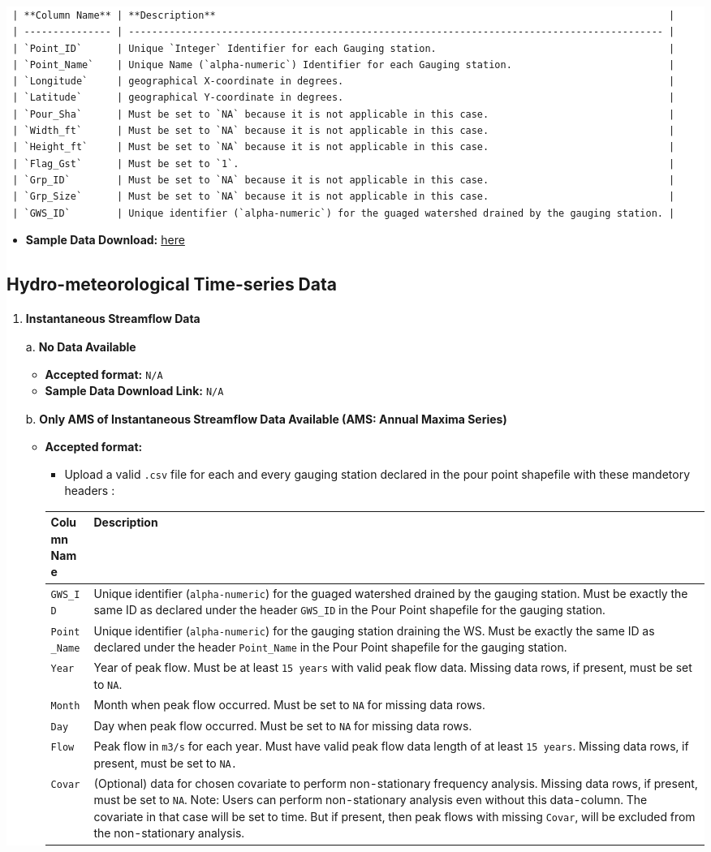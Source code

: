      | **Column Name** | **Description**                                                                              |
     | --------------- | -------------------------------------------------------------------------------------------- |
     | `Point_ID`      | Unique `Integer` Identifier for each Gauging station.                                        |
     | `Point_Name`    | Unique Name (`alpha-numeric`) Identifier for each Gauging station.                           |
     | `Longitude`     | geographical X-coordinate in degrees.                                                        |
     | `Latitude`      | geographical Y-coordinate in degrees.                                                        |
     | `Pour_Sha`      | Must be set to `NA` because it is not applicable in this case.                               |
     | `Width_ft`      | Must be set to `NA` because it is not applicable in this case.                               |
     | `Height_ft`     | Must be set to `NA` because it is not applicable in this case.                               |
     | `Flag_Gst`      | Must be set to `1`.                                                                          |
     | `Grp_ID`        | Must be set to `NA` because it is not applicable in this case.                               |
     | `Grp_Size`      | Must be set to `NA` because it is not applicable in this case.                               |
     | `GWS_ID`        | Unique identifier (`alpha-numeric`) for the guaged watershed drained by the gauging station. |

   - **Sample Data Download:** [here](https://github.com/SouravDSGit/CULVERT-Web-App/raw/refs/heads/main/instance/core_data/data_format_guide/culvert_guaging_st.zip)

## Hydro-meteorological Time-series Data

1. **Instantaneous Streamflow Data**

   a. **No Data Available**

   - **Accepted format:** `N/A`
   - **Sample Data Download Link:** `N/A`

   b. **Only AMS of Instantaneous Streamflow Data Available (AMS: Annual Maxima Series)**

   - **Accepted format:**

     - Upload a valid `.csv` file for each and every gauging station declared in the pour point shapefile with these mandetory headers :

     | **Column Name** | **Description**                                                                                                                                                                                                                                                                                                                                                                |
     | --------------- | ------------------------------------------------------------------------------------------------------------------------------------------------------------------------------------------------------------------------------------------------------------------------------------------------------------------------------------------------------------------------------ |
     | `GWS_ID`        | Unique identifier (`alpha-numeric`) for the guaged watershed drained by the gauging station. Must be exactly the same ID as declared under the header `GWS_ID` in the Pour Point shapefile for the gauging station.                                                                                                                                                            |
     | `Point_Name`    | Unique identifier (`alpha-numeric`) for the gauging station draining the WS. Must be exactly the same ID as declared under the header `Point_Name` in the Pour Point shapefile for the gauging station.                                                                                                                                                                        |
     | `Year`          | Year of peak flow. Must be at least `15 years` with valid peak flow data. Missing data rows, if present, must be set to `NA`.                                                                                                                                                                                                                                                  |
     | `Month`         | Month when peak flow occurred. Must be set to `NA` for missing data rows.                                                                                                                                                                                                                                                                                                      |
     | `Day`           | Day when peak flow occurred. Must be set to `NA` for missing data rows.                                                                                                                                                                                                                                                                                                        |
     | `Flow`          | Peak flow in `m3/s` for each year. Must have valid peak flow data length of at least `15 years`. Missing data rows, if present, must be set to `NA.`                                                                                                                                                                                                                           |
     | `Covar`         | (Optional) data for chosen covariate to perform non-stationary frequency analysis. Missing data rows, if present, must be set to `NA`. Note: Users can perform non-stationary analysis even without this data-column. The covariate in that case will be set to time. But if present, then peak flows with missing `Covar`, will be excluded from the non-stationary analysis. |